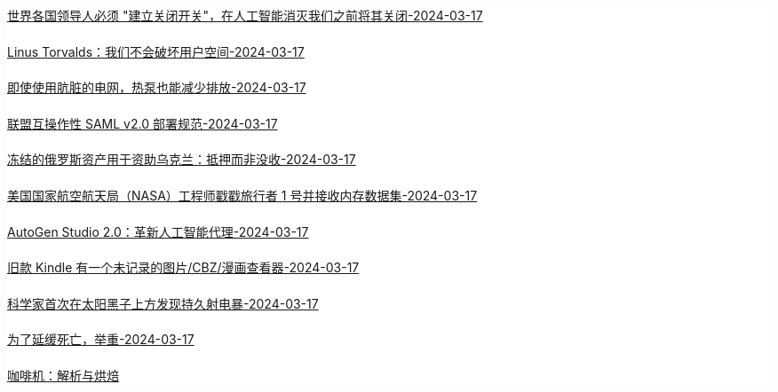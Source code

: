 <a target=_blank rel=nofollow href="https://www.rnz.co.nz/national/programmes/sunday/audio/2018930431/eliezer-yudkowsky-the-ai-academic-warning" >世界各国领导人必须 "建立关闭开关"，在人工智能消灭我们之前将其关闭-2024-03-17</a><br/><br/><a target=_blank rel=nofollow href="https://lkml.org/lkml/2012/12/23/75" >Linus Torvalds：我们不会破坏用户空间-2024-03-17</a><br/><br/><a target=_blank rel=nofollow href="https://www.canarymedia.com/articles/heat-pumps/yes-heat-pumps-slash-emissions-even-if-powered-by-a-dirty-grid" >即使使用肮脏的电网，热泵也能减少排放-2024-03-17</a><br/><br/><a target=_blank rel=nofollow href="https://kantarainitiative.github.io/SAMLprofiles/saml2int.html" >联盟互操作性 SAML v2.0 部署规范-2024-03-17</a><br/><br/><a target=_blank rel=nofollow href="https://www.lawfaremedia.org/article/frozen-russian-assets-to-finance-ukraine-collateralization-instead-of-confiscation" >冻结的俄罗斯资产用于资助乌克兰：抵押而非没收-2024-03-17</a><br/><br/><a target=_blank rel=nofollow href="https://hackaday.com/2024/03/16/nasa-engineers-poke-voyager-1-and-receive-memory-dump/" >美国国家航空航天局（NASA）工程师戳戳旅行者 1 号并接收内存数据集-2024-03-17</a><br/><br/><a target=_blank rel=nofollow href="https://autogen-studio.com/" >AutoGen Studio 2.0：革新人工智能代理-2024-03-17</a><br/><br/><a target=_blank rel=nofollow href="https://ebooks.stackexchange.com/questions/173/how-to-use-the-e-ink-kindle-readers-to-display-photos" >旧款 Kindle 有一个未记录的图片/CBZ/漫画查看器-2024-03-17</a><br/><br/><a target=_blank rel=nofollow href="https://www.nasaspaceflight.com/2024/03/sunspots-radio-bursts/" >科学家首次在太阳黑子上方发现持久射电暴-2024-03-17</a><br/><br/><a target=_blank rel=nofollow href="https://www.outsideonline.com/health/training-performance/delay-death-lift-weights/" >为了延缓死亡，举重-2024-03-17</a><br/><br/><a target=_blank rel=nofollow href="https://www.youtube.com/watch?v=E9avjD9ugXc" >咖啡机：解析与烘焙